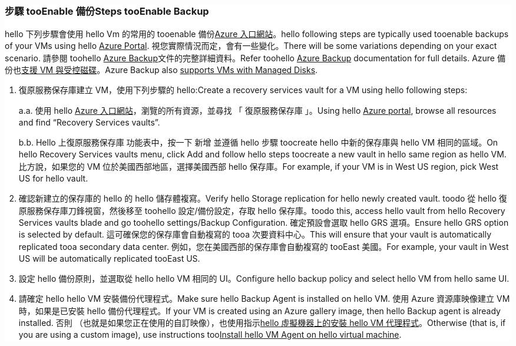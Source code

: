 ### <a name="steps-tooenable-backup"></a><span data-ttu-id="4ac2d-263">步驟 tooEnable 備份</span><span class="sxs-lookup"><span data-stu-id="4ac2d-263">Steps tooEnable Backup</span></span>

<span data-ttu-id="4ac2d-264">hello 下列步驟會使用 hello Vm 的常用的 tooenable 備份[Azure 入口網站](https://portal.azure.com/)。</span><span class="sxs-lookup"><span data-stu-id="4ac2d-264">hello following steps are typically used tooenable backups of your VMs using hello [Azure Portal](https://portal.azure.com/).</span></span> <span data-ttu-id="4ac2d-265">視您實際情況而定，會有一些變化。</span><span class="sxs-lookup"><span data-stu-id="4ac2d-265">There will be some variations depending on your exact scenario.</span></span> <span data-ttu-id="4ac2d-266">請參閱 toohello [Azure Backup](../backup/backup-azure-vms-introduction.md)文件的完整詳細資料。</span><span class="sxs-lookup"><span data-stu-id="4ac2d-266">Refer toohello [Azure Backup](../backup/backup-azure-vms-introduction.md) documentation for full details.</span></span> <span data-ttu-id="4ac2d-267">Azure 備份也[支援 VM 與受控磁碟](https://azure.microsoft.com/blog/azure-managed-disk-backup/)。</span><span class="sxs-lookup"><span data-stu-id="4ac2d-267">Azure Backup also [supports VMs with Managed Disks](https://azure.microsoft.com/blog/azure-managed-disk-backup/).</span></span>

1.  <span data-ttu-id="4ac2d-268">復原服務保存庫建立 VM，使用下列步驟的 hello:</span><span class="sxs-lookup"><span data-stu-id="4ac2d-268">Create a recovery services vault for a VM using hello following steps:</span></span>

    <span data-ttu-id="4ac2d-269">a.</span><span class="sxs-lookup"><span data-stu-id="4ac2d-269">a.</span></span>  <span data-ttu-id="4ac2d-270">使用 hello [Azure 入口網站](https://portal.azure.com/)，瀏覽的所有資源，並尋找 「 復原服務保存庫 」。</span><span class="sxs-lookup"><span data-stu-id="4ac2d-270">Using hello [Azure portal](https://portal.azure.com/), browse all resources and find “Recovery Services vaults”.</span></span>

    <span data-ttu-id="4ac2d-271">b.</span><span class="sxs-lookup"><span data-stu-id="4ac2d-271">b.</span></span>  <span data-ttu-id="4ac2d-272">Hello 上復原服務保存庫 功能表中，按一下 新增 並遵循 hello 步驟 toocreate hello 中新的保存庫與 hello VM 相同的區域。</span><span class="sxs-lookup"><span data-stu-id="4ac2d-272">On hello Recovery Services vaults menu, click Add and follow hello steps toocreate a new vault in hello same region as hello VM.</span></span> <span data-ttu-id="4ac2d-273">比方說，如果您的 VM 位於美國西部地區，選擇美國西部 hello 保存庫。</span><span class="sxs-lookup"><span data-stu-id="4ac2d-273">For example, if your VM is in West US region, pick West US for hello vault.</span></span>

2.  <span data-ttu-id="4ac2d-274">確認新建立的保存庫的 hello 的 hello 儲存體複寫。</span><span class="sxs-lookup"><span data-stu-id="4ac2d-274">Verify hello Storage replication for hello newly created vault.</span></span> <span data-ttu-id="4ac2d-275">toodo 從 hello 復原服務保存庫刀鋒視窗，然後移至 toohello 設定/備份設定，存取 hello 保存庫。</span><span class="sxs-lookup"><span data-stu-id="4ac2d-275">toodo this, access hello vault from hello Recovery Services vaults blade and go toohello settings/Backup Configuration.</span></span> <span data-ttu-id="4ac2d-276">確定預設會選取 hello GRS 選項。</span><span class="sxs-lookup"><span data-stu-id="4ac2d-276">Ensure hello GRS option is selected by default.</span></span> <span data-ttu-id="4ac2d-277">這可確保您的保存庫會自動複寫的 tooa 次要資料中心。</span><span class="sxs-lookup"><span data-stu-id="4ac2d-277">This will ensure that your vault is automatically replicated tooa secondary data center.</span></span> <span data-ttu-id="4ac2d-278">例如，您在美國西部的保存庫會自動複寫的 tooEast 美國。</span><span class="sxs-lookup"><span data-stu-id="4ac2d-278">For example, your vault in West US will be automatically replicated tooEast US.</span></span>

3.  <span data-ttu-id="4ac2d-279">設定 hello 備份原則，並選取從 hello hello VM 相同的 UI。</span><span class="sxs-lookup"><span data-stu-id="4ac2d-279">Configure hello backup policy and select hello VM from hello same UI.</span></span>

4.  <span data-ttu-id="4ac2d-280">請確定 hello hello VM 安裝備份代理程式。</span><span class="sxs-lookup"><span data-stu-id="4ac2d-280">Make sure hello Backup Agent is installed on hello VM.</span></span> <span data-ttu-id="4ac2d-281">使用 Azure 資源庫映像建立 VM 時，如果是已安裝 hello 備份代理程式。</span><span class="sxs-lookup"><span data-stu-id="4ac2d-281">If your VM is created using an Azure gallery image, then hello Backup agent is already installed.</span></span> <span data-ttu-id="4ac2d-282">否則 （也就是如果您正在使用的自訂映像），也使用指示[hello 虛擬機器上的安裝 hello VM 代理程式](../backup/backup-azure-arm-vms-prepare.md#install-the-vm-agent-on-the-virtual-machine)。</span><span class="sxs-lookup"><span data-stu-id="4ac2d-282">Otherwise (that is, if you are using a custom image), use instructions too[Install hello VM Agent on hello virtual machine](../backup/backup-azure-arm-vms-prepare.md#install-the-vm-agent-on-the-virtual-machine).</span></span>
